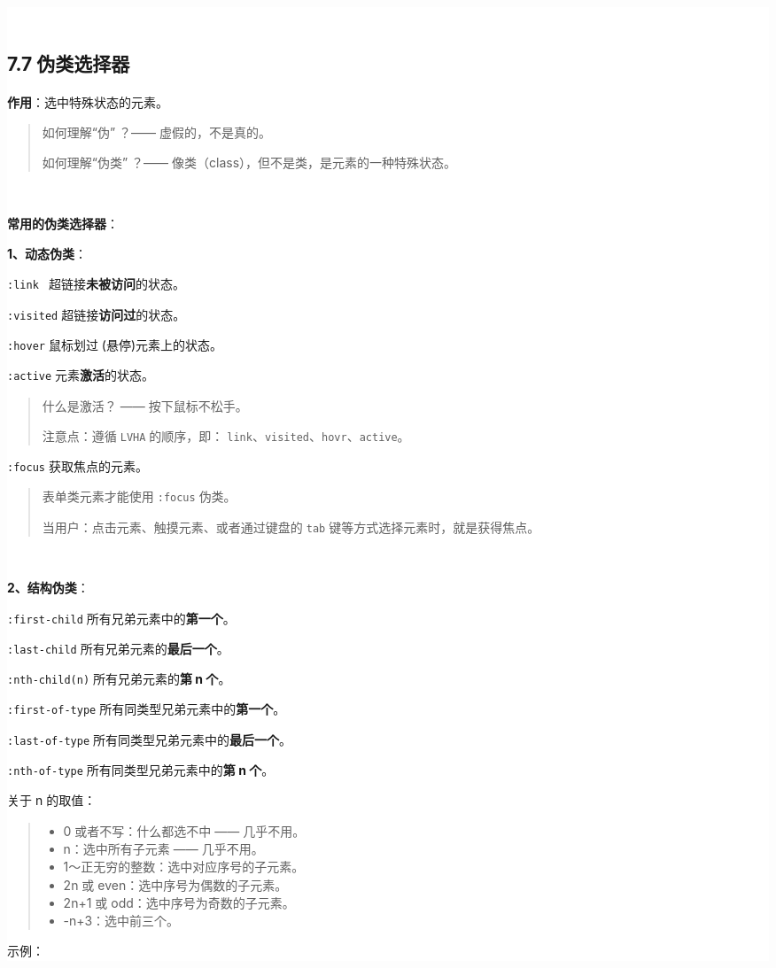 <br/>

## 7.7 伪类选择器

**作用**：选中特殊状态的元素。

> 如何理解“伪” ？—— 虚假的，不是真的。
>
> 如何理解“伪类” ？—— 像类（class），但不是类，是元素的一种特殊状态。

<br/>

**常用的伪类选择器**：

**1、动态伪类**：

`:link ` 超链接**未被访问**的状态。

`:visited`  超链接**访问过**的状态。

`:hover`  鼠标划过 (悬停)元素上的状态。

`:active`  元素**激活**的状态。

> 什么是激活？ —— 按下鼠标不松手。
>
> 注意点：遵循  `LVHA`  的顺序，即： `link`、`visited`、`hovr`、`active`。

`:focus`  获取焦点的元素。

> 表单类元素才能使用 `:focus`  伪类。
>
> 当用户：点击元素、触摸元素、或者通过键盘的  `tab`  键等方式选择元素时，就是获得焦点。

<br/>

**2、结构伪类**：

`:first-child`  所有兄弟元素中的**第一个**。

`:last-child`  所有兄弟元素的**最后一个**。

`:nth-child(n)`  所有兄弟元素的**第 n 个**。

`:first-of-type`  所有同类型兄弟元素中的**第一个**。

`:last-of-type`  所有同类型兄弟元素中的**最后一个**。

`:nth-of-type`  所有同类型兄弟元素中的**第 n 个**。

关于 n 的取值：

> - 0 或者不写：什么都选不中 —— 几乎不用。
> - n：选中所有子元素 —— 几乎不用。
> - 1～正无穷的整数：选中对应序号的子元素。
> - 2n 或 even：选中序号为偶数的子元素。
> - 2n+1 或 odd：选中序号为奇数的子元素。
> - -n+3：选中前三个。

示例：
